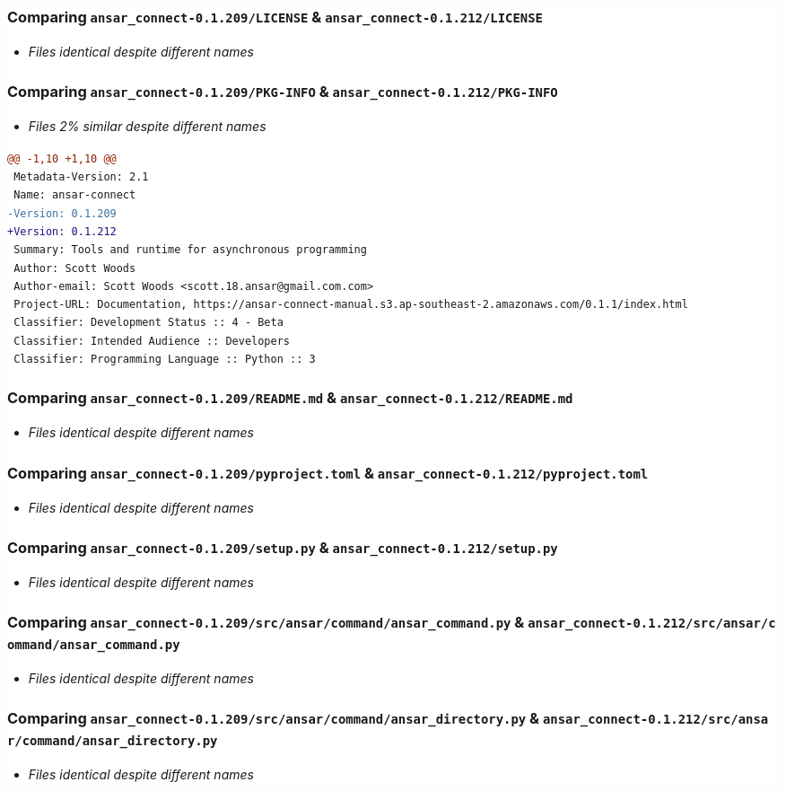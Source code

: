 ### Comparing `ansar_connect-0.1.209/LICENSE` & `ansar_connect-0.1.212/LICENSE`

 * *Files identical despite different names*

### Comparing `ansar_connect-0.1.209/PKG-INFO` & `ansar_connect-0.1.212/PKG-INFO`

 * *Files 2% similar despite different names*

```diff
@@ -1,10 +1,10 @@
 Metadata-Version: 2.1
 Name: ansar-connect
-Version: 0.1.209
+Version: 0.1.212
 Summary: Tools and runtime for asynchronous programming
 Author: Scott Woods
 Author-email: Scott Woods <scott.18.ansar@gmail.com.com>
 Project-URL: Documentation, https://ansar-connect-manual.s3.ap-southeast-2.amazonaws.com/0.1.1/index.html
 Classifier: Development Status :: 4 - Beta
 Classifier: Intended Audience :: Developers
 Classifier: Programming Language :: Python :: 3
```

### Comparing `ansar_connect-0.1.209/README.md` & `ansar_connect-0.1.212/README.md`

 * *Files identical despite different names*

### Comparing `ansar_connect-0.1.209/pyproject.toml` & `ansar_connect-0.1.212/pyproject.toml`

 * *Files identical despite different names*

### Comparing `ansar_connect-0.1.209/setup.py` & `ansar_connect-0.1.212/setup.py`

 * *Files identical despite different names*

### Comparing `ansar_connect-0.1.209/src/ansar/command/ansar_command.py` & `ansar_connect-0.1.212/src/ansar/command/ansar_command.py`

 * *Files identical despite different names*

### Comparing `ansar_connect-0.1.209/src/ansar/command/ansar_directory.py` & `ansar_connect-0.1.212/src/ansar/command/ansar_directory.py`

 * *Files identical despite different names*
